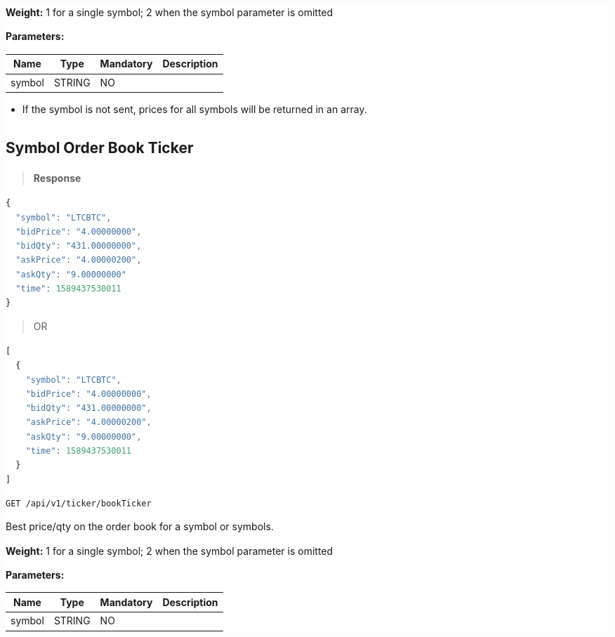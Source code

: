 **Weight:**
1 for a single symbol;
2 when the symbol parameter is omitted

**Parameters:**

Name | Type | Mandatory | Description
------------ | ------------ | ------------ | ------------
symbol | STRING | NO |

* If the symbol is not sent, prices for all symbols will be returned in an array.


## Symbol Order Book Ticker     

> **Response** 
```javascript
{
  "symbol": "LTCBTC",
  "bidPrice": "4.00000000",
  "bidQty": "431.00000000",
  "askPrice": "4.00000200",
  "askQty": "9.00000000"
  "time": 1589437530011   
}
```

> OR

```javascript
[
  {
    "symbol": "LTCBTC",
    "bidPrice": "4.00000000",
    "bidQty": "431.00000000",
    "askPrice": "4.00000200",
    "askQty": "9.00000000",
    "time": 1589437530011  
  }
]
```

``
GET /api/v1/ticker/bookTicker
``  

Best price/qty on the order book for a symbol or symbols.

**Weight:**
1 for a single symbol;
2 when the symbol parameter is omitted

**Parameters:**

Name | Type | Mandatory | Description
------------ | ------------ | ------------ | ------------
symbol | STRING | NO |
